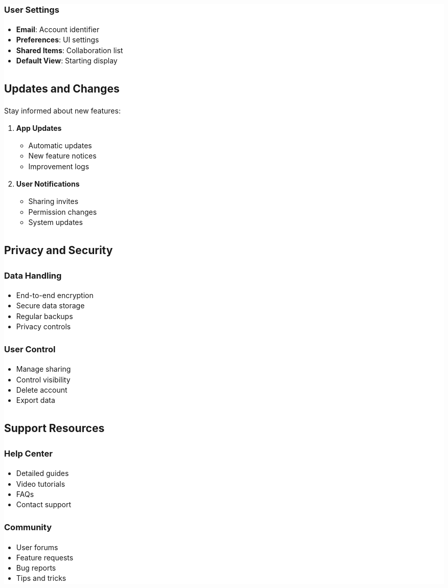 ### User Settings

- **Email**: Account identifier
- **Preferences**: UI settings
- **Shared Items**: Collaboration list
- **Default View**: Starting display

## Updates and Changes

Stay informed about new features:

1. **App Updates**
   - Automatic updates
   - New feature notices
   - Improvement logs

2. **User Notifications**
   - Sharing invites
   - Permission changes
   - System updates

## Privacy and Security

### Data Handling

- End-to-end encryption
- Secure data storage
- Regular backups
- Privacy controls

### User Control

- Manage sharing
- Control visibility
- Delete account
- Export data

## Support Resources

### Help Center

- Detailed guides
- Video tutorials
- FAQs
- Contact support

### Community

- User forums
- Feature requests
- Bug reports
- Tips and tricks